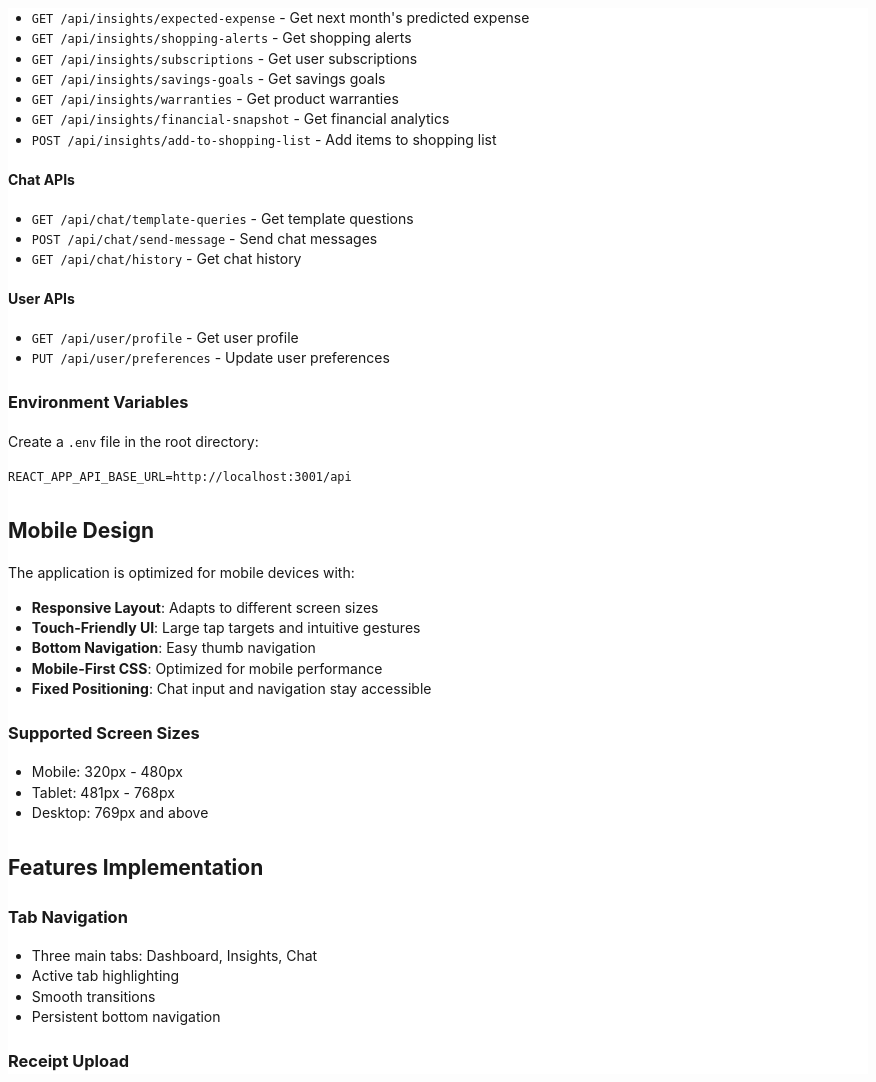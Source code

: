 - `GET /api/insights/expected-expense` - Get next month's predicted expense
- `GET /api/insights/shopping-alerts` - Get shopping alerts
- `GET /api/insights/subscriptions` - Get user subscriptions
- `GET /api/insights/savings-goals` - Get savings goals
- `GET /api/insights/warranties` - Get product warranties
- `GET /api/insights/financial-snapshot` - Get financial analytics
- `POST /api/insights/add-to-shopping-list` - Add items to shopping list

#### Chat APIs

- `GET /api/chat/template-queries` - Get template questions
- `POST /api/chat/send-message` - Send chat messages
- `GET /api/chat/history` - Get chat history

#### User APIs

- `GET /api/user/profile` - Get user profile
- `PUT /api/user/preferences` - Update user preferences

### Environment Variables

Create a `.env` file in the root directory:

```env
REACT_APP_API_BASE_URL=http://localhost:3001/api
```

## Mobile Design

The application is optimized for mobile devices with:

- **Responsive Layout**: Adapts to different screen sizes
- **Touch-Friendly UI**: Large tap targets and intuitive gestures
- **Bottom Navigation**: Easy thumb navigation
- **Mobile-First CSS**: Optimized for mobile performance
- **Fixed Positioning**: Chat input and navigation stay accessible

### Supported Screen Sizes

- Mobile: 320px - 480px
- Tablet: 481px - 768px
- Desktop: 769px and above

## Features Implementation

### Tab Navigation

- Three main tabs: Dashboard, Insights, Chat
- Active tab highlighting
- Smooth transitions
- Persistent bottom navigation

### Receipt Upload
